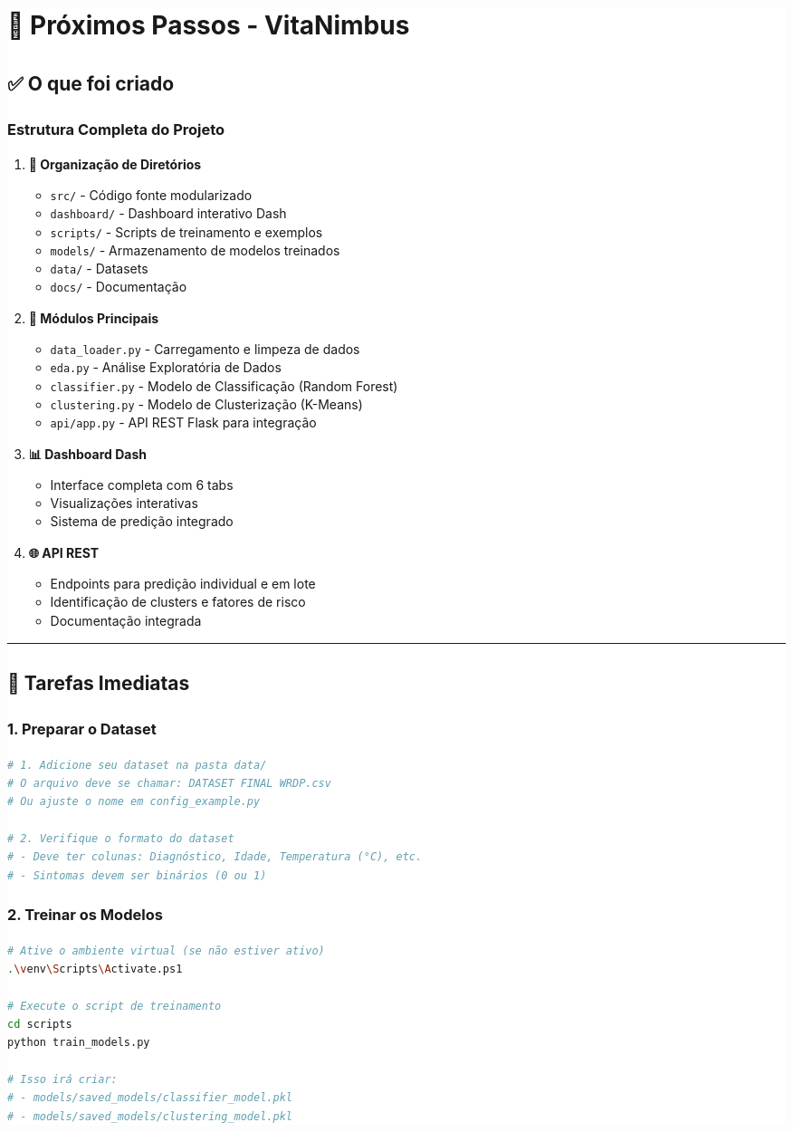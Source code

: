 # 🚀 Próximos Passos - VitaNimbus

## ✅ O que foi criado

### Estrutura Completa do Projeto

1. **📁 Organização de Diretórios**
   - `src/` - Código fonte modularizado
   - `dashboard/` - Dashboard interativo Dash
   - `scripts/` - Scripts de treinamento e exemplos
   - `models/` - Armazenamento de modelos treinados
   - `data/` - Datasets
   - `docs/` - Documentação

2. **🔧 Módulos Principais**
   - `data_loader.py` - Carregamento e limpeza de dados
   - `eda.py` - Análise Exploratória de Dados
   - `classifier.py` - Modelo de Classificação (Random Forest)
   - `clustering.py` - Modelo de Clusterização (K-Means)
   - `api/app.py` - API REST Flask para integração

3. **📊 Dashboard Dash**
   - Interface completa com 6 tabs
   - Visualizações interativas
   - Sistema de predição integrado

4. **🌐 API REST**
   - Endpoints para predição individual e em lote
   - Identificação de clusters e fatores de risco
   - Documentação integrada

---

## 📝 Tarefas Imediatas

### 1. Preparar o Dataset

```bash
# 1. Adicione seu dataset na pasta data/
# O arquivo deve se chamar: DATASET FINAL WRDP.csv
# Ou ajuste o nome em config_example.py

# 2. Verifique o formato do dataset
# - Deve ter colunas: Diagnóstico, Idade, Temperatura (°C), etc.
# - Sintomas devem ser binários (0 ou 1)
```

### 2. Treinar os Modelos

```bash
# Ative o ambiente virtual (se não estiver ativo)
.\venv\Scripts\Activate.ps1

# Execute o script de treinamento
cd scripts
python train_models.py

# Isso irá criar:
# - models/saved_models/classifier_model.pkl
# - models/saved_models/clustering_model.pkl
```
